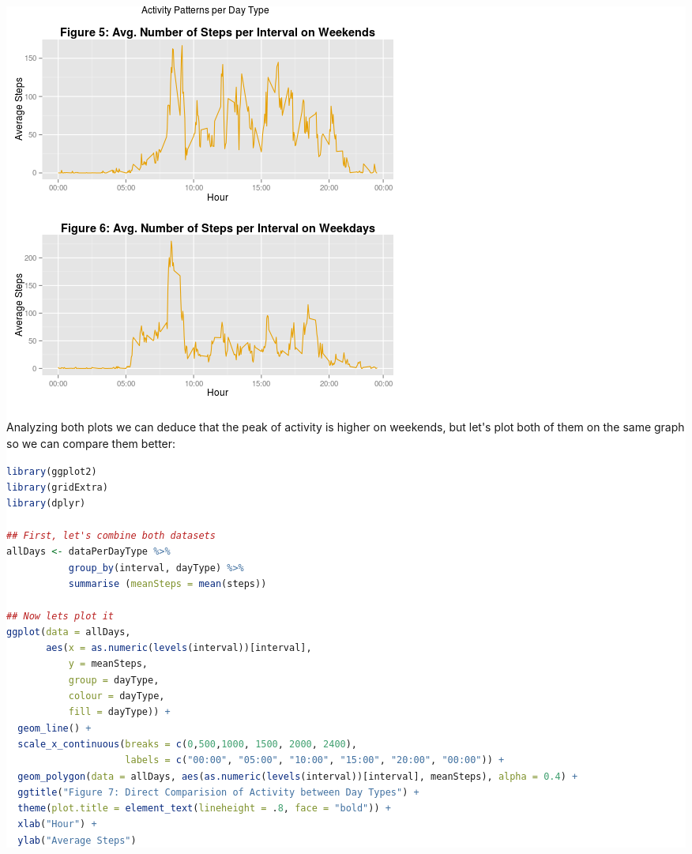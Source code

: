 ![plot of chunk AnalysisPerDayType](figure/AnalysisPerDayType-1.png) 

Analyzing both plots we can deduce that the peak of activity is higher on weekends, but let's plot both of them on the same graph so we can compare them better:


```r
library(ggplot2)
library(gridExtra)
library(dplyr)

## First, let's combine both datasets
allDays <- dataPerDayType %>% 
           group_by(interval, dayType) %>% 
           summarise (meanSteps = mean(steps))

## Now lets plot it
ggplot(data = allDays, 
       aes(x = as.numeric(levels(interval))[interval], 
           y = meanSteps, 
           group = dayType, 
           colour = dayType, 
           fill = dayType)) + 
  geom_line() + 
  scale_x_continuous(breaks = c(0,500,1000, 1500, 2000, 2400), 
                     labels = c("00:00", "05:00", "10:00", "15:00", "20:00", "00:00")) +
  geom_polygon(data = allDays, aes(as.numeric(levels(interval))[interval], meanSteps), alpha = 0.4) +
  ggtitle("Figure 7: Direct Comparision of Activity between Day Types") + 
  theme(plot.title = element_text(lineheight = .8, face = "bold")) +
  xlab("Hour") + 
  ylab("Average Steps")
```

